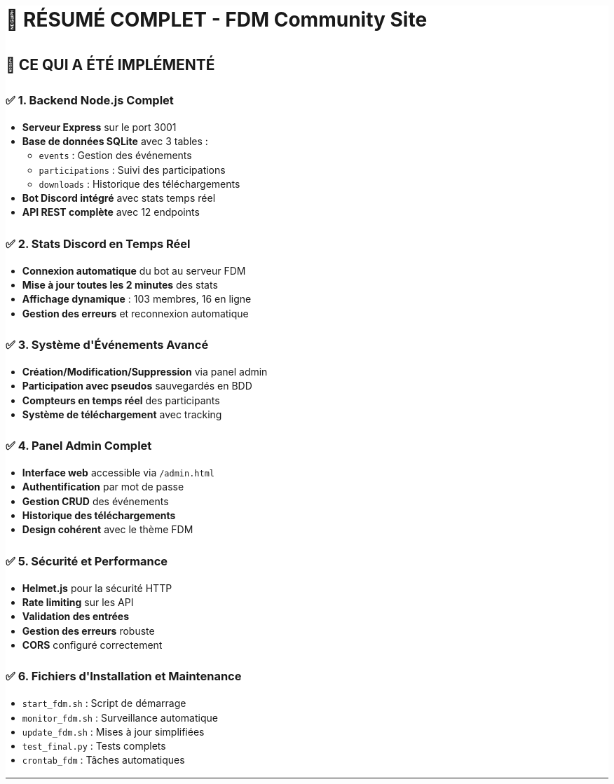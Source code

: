 # 🎉 RÉSUMÉ COMPLET - FDM Community Site

## 🚀 CE QUI A ÉTÉ IMPLÉMENTÉ

### ✅ **1. Backend Node.js Complet**
- **Serveur Express** sur le port 3001
- **Base de données SQLite** avec 3 tables :
  - `events` : Gestion des événements
  - `participations` : Suivi des participations
  - `downloads` : Historique des téléchargements
- **Bot Discord intégré** avec stats temps réel
- **API REST complète** avec 12 endpoints

### ✅ **2. Stats Discord en Temps Réel**
- **Connexion automatique** du bot au serveur FDM
- **Mise à jour toutes les 2 minutes** des stats
- **Affichage dynamique** : 103 membres, 16 en ligne
- **Gestion des erreurs** et reconnexion automatique

### ✅ **3. Système d'Événements Avancé**
- **Création/Modification/Suppression** via panel admin
- **Participation avec pseudos** sauvegardés en BDD
- **Compteurs en temps réel** des participants
- **Système de téléchargement** avec tracking

### ✅ **4. Panel Admin Complet**
- **Interface web** accessible via `/admin.html`
- **Authentification** par mot de passe
- **Gestion CRUD** des événements
- **Historique des téléchargements**
- **Design cohérent** avec le thème FDM

### ✅ **5. Sécurité et Performance**
- **Helmet.js** pour la sécurité HTTP
- **Rate limiting** sur les API
- **Validation des entrées**
- **Gestion des erreurs** robuste
- **CORS** configuré correctement

### ✅ **6. Fichiers d'Installation et Maintenance**
- `start_fdm.sh` : Script de démarrage
- `monitor_fdm.sh` : Surveillance automatique
- `update_fdm.sh` : Mises à jour simplifiées
- `test_final.py` : Tests complets
- `crontab_fdm` : Tâches automatiques

---
